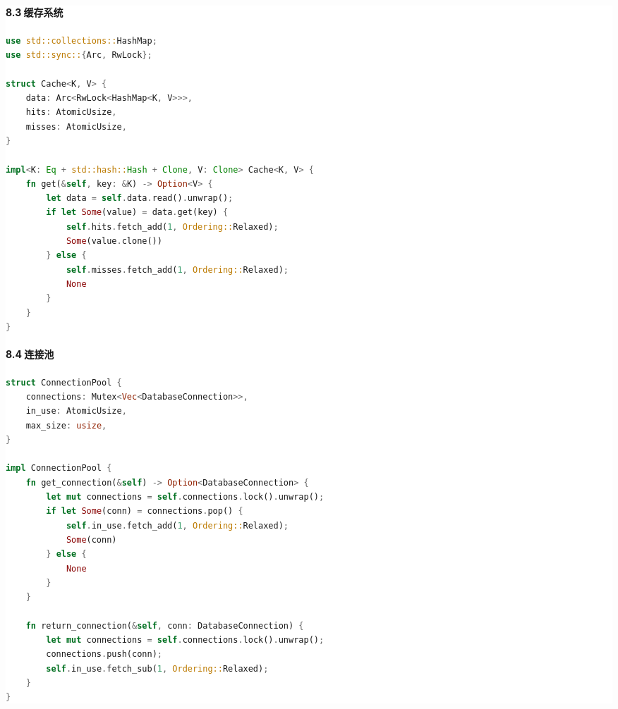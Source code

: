 #### 8.3 缓存系统
```rust
use std::collections::HashMap;
use std::sync::{Arc, RwLock};

struct Cache<K, V> {
    data: Arc<RwLock<HashMap<K, V>>>,
    hits: AtomicUsize,
    misses: AtomicUsize,
}

impl<K: Eq + std::hash::Hash + Clone, V: Clone> Cache<K, V> {
    fn get(&self, key: &K) -> Option<V> {
        let data = self.data.read().unwrap();
        if let Some(value) = data.get(key) {
            self.hits.fetch_add(1, Ordering::Relaxed);
            Some(value.clone())
        } else {
            self.misses.fetch_add(1, Ordering::Relaxed);
            None
        }
    }
}
```

#### 8.4 连接池
```rust
struct ConnectionPool {
    connections: Mutex<Vec<DatabaseConnection>>,
    in_use: AtomicUsize,
    max_size: usize,
}

impl ConnectionPool {
    fn get_connection(&self) -> Option<DatabaseConnection> {
        let mut connections = self.connections.lock().unwrap();
        if let Some(conn) = connections.pop() {
            self.in_use.fetch_add(1, Ordering::Relaxed);
            Some(conn)
        } else {
            None
        }
    }
    
    fn return_connection(&self, conn: DatabaseConnection) {
        let mut connections = self.connections.lock().unwrap();
        connections.push(conn);
        self.in_use.fetch_sub(1, Ordering::Relaxed);
    }
}
```
